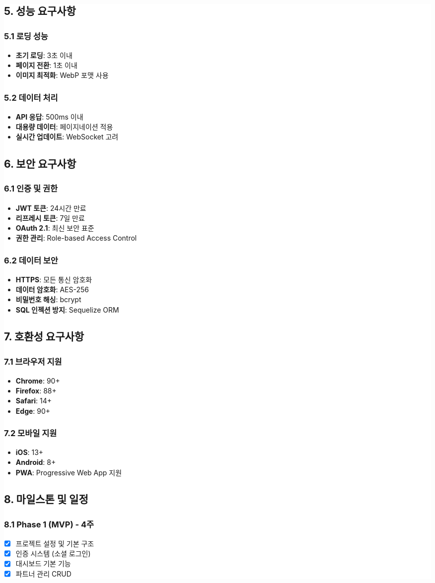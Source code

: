 ## 5. 성능 요구사항

### 5.1 로딩 성능
- **초기 로딩**: 3초 이내
- **페이지 전환**: 1초 이내
- **이미지 최적화**: WebP 포맷 사용

### 5.2 데이터 처리
- **API 응답**: 500ms 이내
- **대용량 데이터**: 페이지네이션 적용
- **실시간 업데이트**: WebSocket 고려

## 6. 보안 요구사항

### 6.1 인증 및 권한
- **JWT 토큰**: 24시간 만료
- **리프레시 토큰**: 7일 만료
- **OAuth 2.1**: 최신 보안 표준
- **권한 관리**: Role-based Access Control

### 6.2 데이터 보안
- **HTTPS**: 모든 통신 암호화
- **데이터 암호화**: AES-256
- **비밀번호 해싱**: bcrypt
- **SQL 인젝션 방지**: Sequelize ORM

## 7. 호환성 요구사항

### 7.1 브라우저 지원
- **Chrome**: 90+
- **Firefox**: 88+
- **Safari**: 14+
- **Edge**: 90+

### 7.2 모바일 지원
- **iOS**: 13+
- **Android**: 8+
- **PWA**: Progressive Web App 지원

## 8. 마일스톤 및 일정

### 8.1 Phase 1 (MVP) - 4주
- [x] 프로젝트 설정 및 기본 구조
- [x] 인증 시스템 (소셜 로그인)
- [x] 대시보드 기본 기능
- [x] 파트너 관리 CRUD
